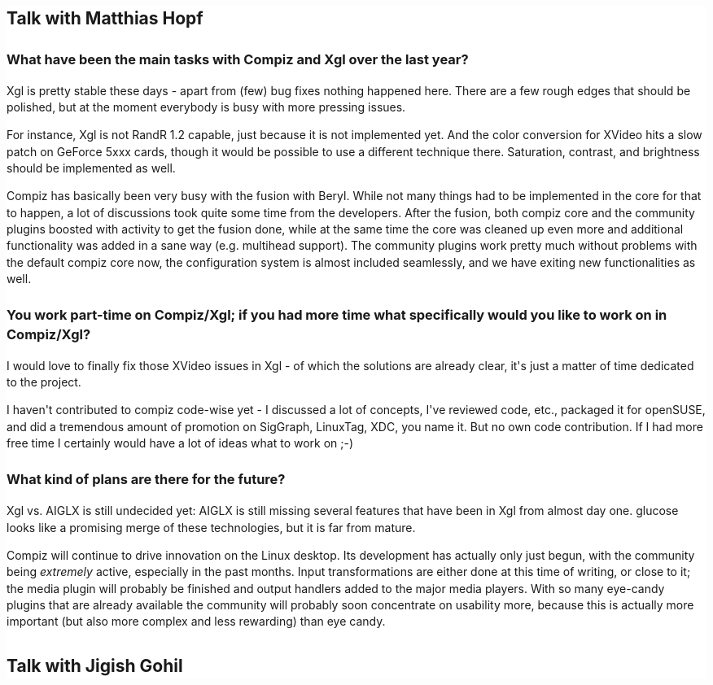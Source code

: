 ## Talk with Matthias Hopf




### What have been the main tasks with Compiz and Xgl over the last year?


Xgl is pretty stable these days - apart from (few) bug fixes nothing happened here. There are a few rough edges that should be polished, but at the moment everybody is busy with more pressing issues.

For instance, Xgl is not RandR 1.2 capable, just because it is not implemented yet.  And the color conversion for XVideo hits a slow patch on GeForce 5xxx cards, though it would be possible to use a different technique there.  Saturation, contrast, and brightness should be implemented as well.

Compiz has basically been very busy with the fusion with Beryl. While not many things had to be implemented in the core for that to happen, a lot of discussions took quite some time from the developers. After the fusion, both compiz core and the community plugins boosted with activity to get the fusion done, while at the same time the core was cleaned up even more and additional functionality was added in a sane way (e.g. multihead support). The community plugins work pretty much without problems with the default compiz core now, the configuration system is almost included seamlessly, and we have exiting new functionalities as well.


### You work part-time on Compiz/Xgl; if you had more time what specifically would you like to work on in Compiz/Xgl?


I would love to finally fix those XVideo issues in Xgl - of which the solutions are already clear, it's just a matter of time dedicated to the project.

I haven't contributed to compiz code-wise yet - I discussed a lot of concepts, I've reviewed code, etc., packaged it for openSUSE, and did a tremendous amount of promotion on SigGraph, LinuxTag, XDC, you name it. But no own code contribution. If I had more free time I certainly would have a lot of ideas what to work on ;-)


### What kind of plans are there for the future?


Xgl vs. AIGLX is still undecided yet: AIGLX is still missing several features that have been in Xgl from almost day one. glucose looks like a promising merge of these technologies, but it is far from mature.

Compiz will continue to drive innovation on the Linux desktop. Its development has actually only just begun, with the community being _extremely_ active, especially in the past months. Input transformations are either done at this time of writing, or close to it; the media plugin will probably be finished and output handlers added to the major media players. With so many eye-candy plugins that are already available the community will probably soon concentrate on usability more, because this is actually more important (but also more complex and less rewarding) than eye candy.





## Talk with Jigish Gohil
